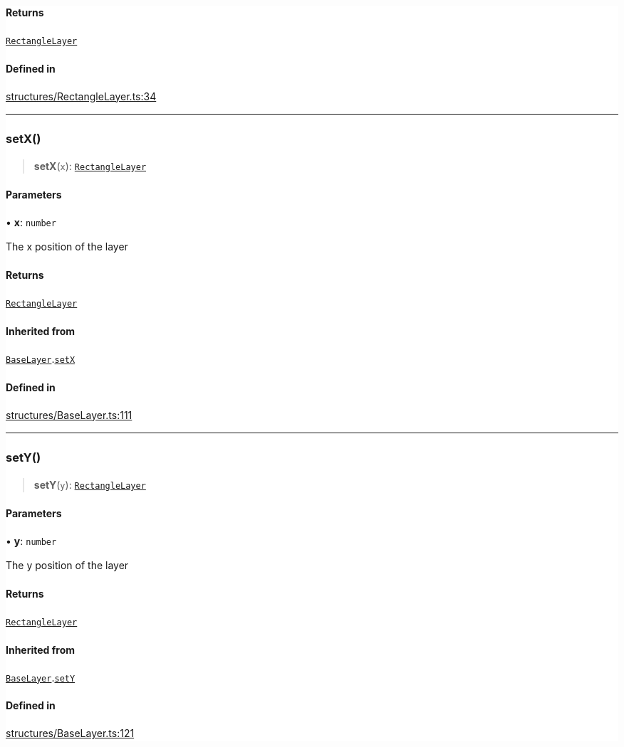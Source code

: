 #### Returns

[`RectangleLayer`](RectangleLayer.md)

#### Defined in

[structures/RectangleLayer.ts:34](https://github.com/hitomihiumi/lazy-canvas-ts/blob/3e38e3638c393841b578a470cffea72245bb77ec/src/structures/RectangleLayer.ts#L34)

***

### setX()

> **setX**(`x`): [`RectangleLayer`](RectangleLayer.md)

#### Parameters

• **x**: `number`

The x position of the layer

#### Returns

[`RectangleLayer`](RectangleLayer.md)

#### Inherited from

[`BaseLayer`](BaseLayer.md).[`setX`](BaseLayer.md#setx)

#### Defined in

[structures/BaseLayer.ts:111](https://github.com/hitomihiumi/lazy-canvas-ts/blob/3e38e3638c393841b578a470cffea72245bb77ec/src/structures/BaseLayer.ts#L111)

***

### setY()

> **setY**(`y`): [`RectangleLayer`](RectangleLayer.md)

#### Parameters

• **y**: `number`

The y position of the layer

#### Returns

[`RectangleLayer`](RectangleLayer.md)

#### Inherited from

[`BaseLayer`](BaseLayer.md).[`setY`](BaseLayer.md#sety)

#### Defined in

[structures/BaseLayer.ts:121](https://github.com/hitomihiumi/lazy-canvas-ts/blob/3e38e3638c393841b578a470cffea72245bb77ec/src/structures/BaseLayer.ts#L121)

